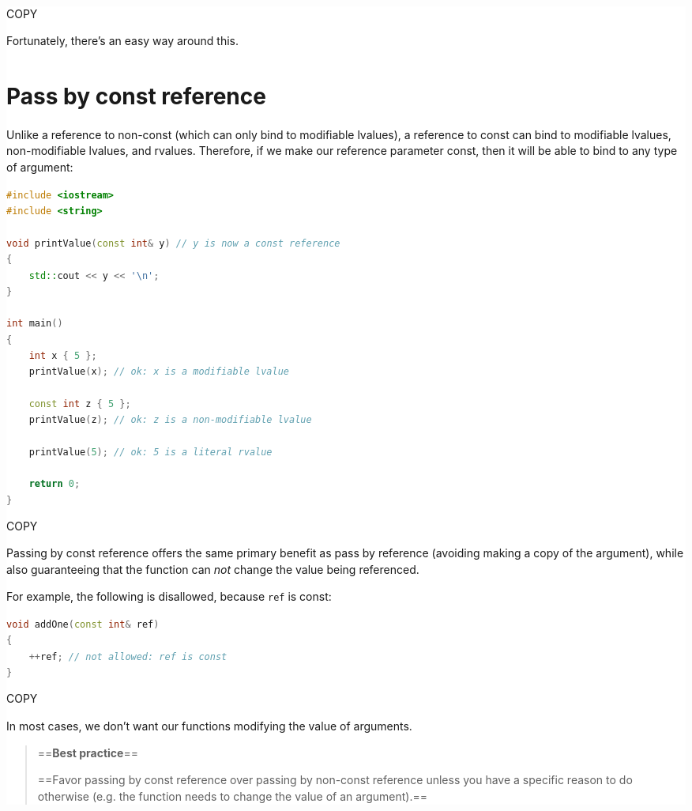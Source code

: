 COPY

Fortunately, there’s an easy way around this.

# Pass by const reference

Unlike a reference to non-const (which can only bind to modifiable lvalues), a reference to const can bind to modifiable lvalues, non-modifiable lvalues, and rvalues. Therefore, if we make our reference parameter const, then it will be able to bind to any type of argument:

```cpp
#include <iostream>
#include <string>

void printValue(const int& y) // y is now a const reference
{
    std::cout << y << '\n';
}

int main()
{
    int x { 5 };
    printValue(x); // ok: x is a modifiable lvalue

    const int z { 5 };
    printValue(z); // ok: z is a non-modifiable lvalue

    printValue(5); // ok: 5 is a literal rvalue

    return 0;
}
```

COPY

Passing by const reference offers the same primary benefit as pass by reference (avoiding making a copy of the argument), while also guaranteeing that the function can *not* change the value being referenced.

For example, the following is disallowed, because `ref` is const:

```cpp
void addOne(const int& ref)
{
    ++ref; // not allowed: ref is const
}
```

COPY

In most cases, we don’t want our functions modifying the value of arguments.

> ==**Best practice**==
>
> ==Favor passing by const reference over passing by non-const reference unless you have a specific reason to do otherwise (e.g. the function needs to change the value of an argument).==

